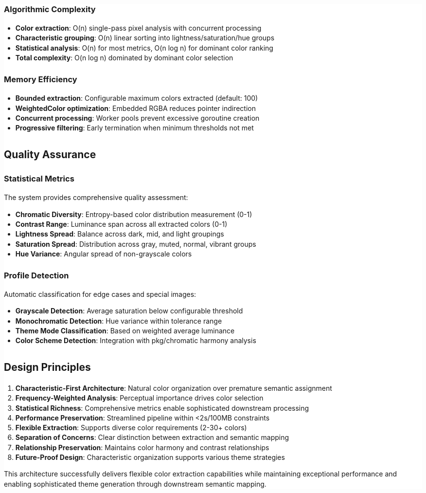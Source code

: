 ### Algorithmic Complexity

- **Color extraction**: O(n) single-pass pixel analysis with concurrent processing
- **Characteristic grouping**: O(n) linear sorting into lightness/saturation/hue groups
- **Statistical analysis**: O(n) for most metrics, O(n log n) for dominant color ranking
- **Total complexity**: O(n log n) dominated by dominant color selection

### Memory Efficiency

- **Bounded extraction**: Configurable maximum colors extracted (default: 100)
- **WeightedColor optimization**: Embedded RGBA reduces pointer indirection
- **Concurrent processing**: Worker pools prevent excessive goroutine creation
- **Progressive filtering**: Early termination when minimum thresholds not met

## Quality Assurance

### Statistical Metrics

The system provides comprehensive quality assessment:

- **Chromatic Diversity**: Entropy-based color distribution measurement (0-1)
- **Contrast Range**: Luminance span across all extracted colors (0-1)  
- **Lightness Spread**: Balance across dark, mid, and light groupings
- **Saturation Spread**: Distribution across gray, muted, normal, vibrant groups
- **Hue Variance**: Angular spread of non-grayscale colors

### Profile Detection

Automatic classification for edge cases and special images:

- **Grayscale Detection**: Average saturation below configurable threshold
- **Monochromatic Detection**: Hue variance within tolerance range
- **Theme Mode Classification**: Based on weighted average luminance
- **Color Scheme Detection**: Integration with pkg/chromatic harmony analysis

## Design Principles

1. **Characteristic-First Architecture**: Natural color organization over premature semantic assignment
2. **Frequency-Weighted Analysis**: Perceptual importance drives color selection
3. **Statistical Richness**: Comprehensive metrics enable sophisticated downstream processing  
4. **Performance Preservation**: Streamlined pipeline within <2s/100MB constraints
5. **Flexible Extraction**: Supports diverse color requirements (2-30+ colors)
6. **Separation of Concerns**: Clear distinction between extraction and semantic mapping
7. **Relationship Preservation**: Maintains color harmony and contrast relationships
8. **Future-Proof Design**: Characteristic organization supports various theme strategies

This architecture successfully delivers flexible color extraction capabilities while maintaining exceptional performance and enabling sophisticated theme generation through downstream semantic mapping.